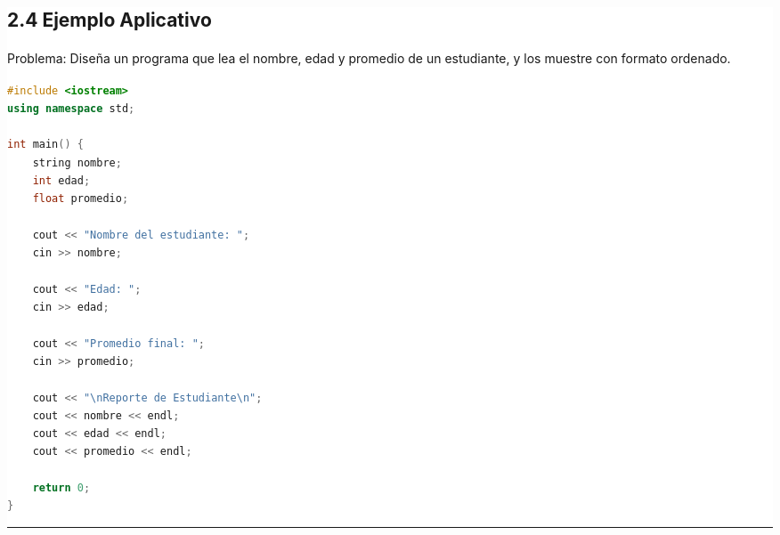## 2.4 Ejemplo Aplicativo

Problema: Diseña un programa que lea el nombre, edad y promedio de un estudiante, y los muestre con formato ordenado.

```cpp
#include <iostream>
using namespace std;

int main() {
    string nombre;
    int edad;
    float promedio;

    cout << "Nombre del estudiante: ";
    cin >> nombre;

    cout << "Edad: ";
    cin >> edad;

    cout << "Promedio final: ";
    cin >> promedio;

    cout << "\nReporte de Estudiante\n";
    cout << nombre << endl;
    cout << edad << endl;
    cout << promedio << endl;

    return 0;
}
```
---
